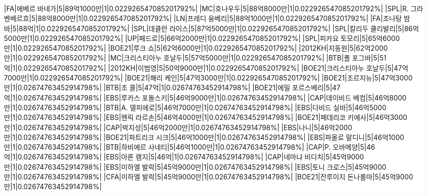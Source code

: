 |FA|에베르 바네가|5|89억1000만|1|0.022926547085201792%|
|MC|호나우두|5|88억8000만|1|0.022926547085201792%|
|SPL|R. 그라벤베르흐|5|88억8000만|1|0.022926547085201792%|
|LN|프레디 융베리|5|88억1000만|1|0.022926547085201792%|
|FA|조나탕 밤바|5|88억|1|0.022926547085201792%|
|SPL|데클런 라이스|5|87억5000만|1|0.022926547085201792%|
|SPL|칼리두 쿨리발리|5|86억5000만|1|0.022926547085201792%|
|UP|페드로|5|66억2000만|1|0.022926547085201792%|
|SPL|피카요 토모리|5|65억6000만|1|0.022926547085201792%|
|BOE21|루크 쇼|5|62억6000만|1|0.022926547085201792%|
|2012KH|지동원|5|62억2000만|1|0.022926547085201792%|
|MC|크리스티아누 호날두|5|57억5000만|1|0.022926547085201792%|
|BTB|폴 포그바|5|51억|1|0.022926547085201792%|
|2012KH|이범영|5|50억9000만|1|0.022926547085201792%|
|BOE21|크리스티아누 호날두|5|47억7000만|1|0.022926547085201792%|
|BOE21|해리 케인|5|47억3000만|1|0.022926547085201792%|
|BOE21|조르지뉴|5|47억3000만|1|0.02674763452914798%|
|BTB|조 콜|5|47억|1|0.02674763452914798%|
|BOE21|에밀 포르스베리|5|47억|1|0.02674763452914798%|
|EBS|루카스 포돌스키|5|46억9000만|1|0.02674763452914798%|
|CAP|데이비드 베컴|5|46억8000만|1|0.02674763452914798%|
|BTB|A. 델피에로|5|46억7000만|1|0.02674763452914798%|
|EBS|다비드 실바|5|46억5000만|1|0.02674763452914798%|
|EBS|헨릭 라르손|5|46억4000만|1|0.02674763452914798%|
|BOE21|페데리코 키에사|5|46억3000만|1|0.02674763452914798%|
|CAP|박지성|5|46억2000만|1|0.02674763452914798%|
|EBS|나니|5|46억2000만|1|0.02674763452914798%|
|BOE21|파트리크 시크|5|46억1000만|1|0.02674763452914798%|
|EBS|파올로 말디니|5|46억1000만|1|0.02674763452914798%|
|BTB|하비에르 사네티|5|46억1000만|1|0.02674763452914798%|
|CAP|P. 오바메양|5|46억|1|0.02674763452914798%|
|EBS|아론 램지|5|46억|1|0.02674763452914798%|
|CAP|네마냐 비디치|5|45억9000만|1|0.02674763452914798%|
|EBS|미하엘 발락|5|45억9000만|1|0.02674763452914798%|
|EBS|토니 크로스|5|45억9000만|1|0.02674763452914798%|
|CFA|미하엘 발락|5|45억9000만|1|0.02674763452914798%|
|BOE21|잔루이지 돈나룸마|5|45억9000만|1|0.02674763452914798%|